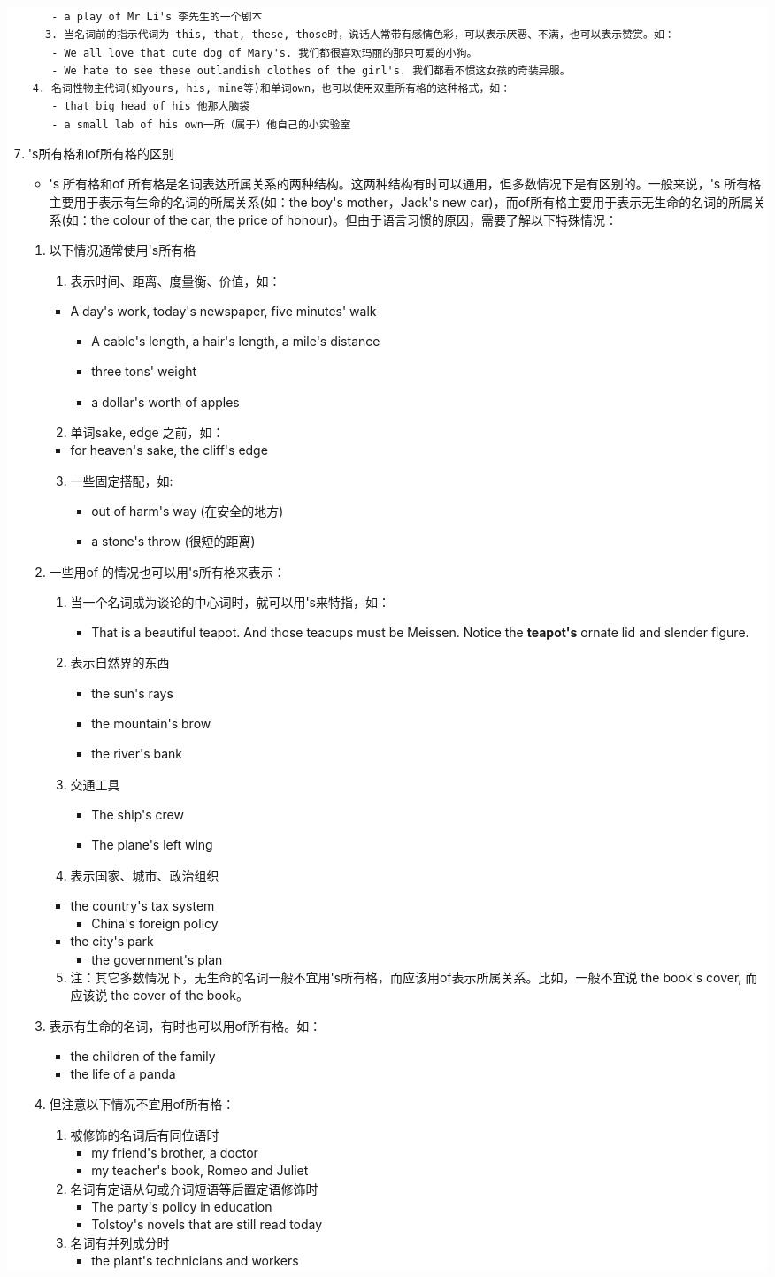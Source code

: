            - a play of Mr Li's 李先生的一个剧本
          3. 当名词前的指示代词为 this, that, these, those时，说话人常带有感情色彩，可以表示厌恶、不满，也可以表示赞赏。如：
           - We all love that cute dog of Mary's. 我们都很喜欢玛丽的那只可爱的小狗。
           - We hate to see these outlandish clothes of the girl's. 我们都看不惯这女孩的奇装异服。
        4. 名词性物主代词(如yours, his, mine等)和单词own，也可以使用双重所有格的这种格式，如：
           - that big head of his 他那大脑袋
           - a small lab of his own一所（属于）他自己的小实验室
  
  7. 's所有格和of所有格的区别

     - 's 所有格和of 所有格是名词表达所属关系的两种结构。这两种结构有时可以通用，但多数情况下是有区别的。一般来说，'s 所有格主要用于表示有生命的名词的所属关系(如：the boy's mother，Jack's new car)，而of所有格主要用于表示无生命的名词的所属关系(如：the colour of the car, the price of honour)。但由于语言习惯的原因，需要了解以下特殊情况：
     1. 以下情况通常使用's所有格
  
          1. 表示时间、距离、度量衡、价值，如：
           - A day's work, today's newspaper, five minutes' walk
  
             - A cable's length, a hair's length, a mile's distance

             - three tons' weight

             - a dollar's worth of apples

          2. 单词sake, edge 之前，如：
           - for heaven's sake, the cliff's edge
  
          3. 一些固定搭配，如:

             - out of harm's way (在安全的地方)

             - a stone's throw (很短的距离)
     2. 一些用of 的情况也可以用's所有格来表示：
  
          1. 当一个名词成为谈论的中心词时，就可以用's来特指，如：

             - That is a beautiful teapot. And those teacups must be Meissen. Notice the **teapot's** ornate lid and slender figure.

          2. 表示自然界的东西

             - the sun's rays

             - the mountain's brow

             - the river's bank 

          3. 交通工具

             - The ship's crew

             - The plane's left wing

          4. 表示国家、城市、政治组织
           - the country's tax system
             - China's foreign policy
           - the city's park
             - the government's plan
          5. 注：其它多数情况下，无生命的名词一般不宜用's所有格，而应该用of表示所属关系。比如，一般不宜说 the book's cover, 而应该说 the cover of the book。
       3. 表示有生命的名词，有时也可以用of所有格。如：  
          - the children of the family
          - the life of a panda
       4. 但注意以下情况不宜用of所有格：
          1. 被修饰的名词后有同位语时
             - my friend's brother, a doctor
             - my teacher's book, Romeo and Juliet
          2. 名词有定语从句或介词短语等后置定语修饰时
             - The party's policy in education
             - Tolstoy's novels that are still read today
          3. 名词有并列成分时
             - the plant's technicians and workers
     